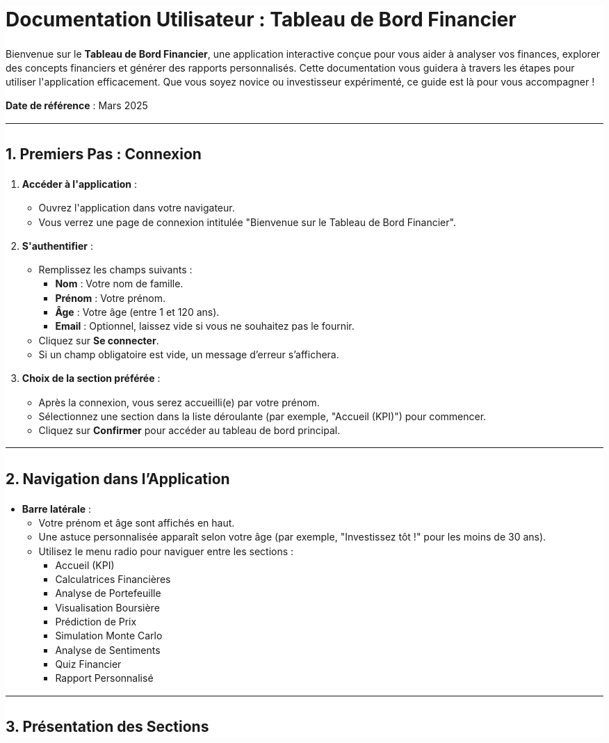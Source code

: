 # Documentation Utilisateur : Tableau de Bord Financier

Bienvenue sur le **Tableau de Bord Financier**, une application interactive conçue pour vous aider à analyser vos finances, explorer des concepts financiers et générer des rapports personnalisés. Cette documentation vous guidera à travers les étapes pour utiliser l'application efficacement. Que vous soyez novice ou investisseur expérimenté, ce guide est là pour vous accompagner !

**Date de référence** : Mars 2025

---

## 1. Premiers Pas : Connexion
1. **Accéder à l'application** :
   - Ouvrez l'application dans votre navigateur.
   - Vous verrez une page de connexion intitulée "Bienvenue sur le Tableau de Bord Financier".

2. **S'authentifier** :
   - Remplissez les champs suivants :
     - **Nom** : Votre nom de famille.
     - **Prénom** : Votre prénom.
     - **Âge** : Votre âge (entre 1 et 120 ans).
     - **Email** : Optionnel, laissez vide si vous ne souhaitez pas le fournir.
   - Cliquez sur **Se connecter**.
   - Si un champ obligatoire est vide, un message d’erreur s’affichera.

3. **Choix de la section préférée** :
   - Après la connexion, vous serez accueilli(e) par votre prénom.
   - Sélectionnez une section dans la liste déroulante (par exemple, "Accueil (KPI)") pour commencer.
   - Cliquez sur **Confirmer** pour accéder au tableau de bord principal.

---

## 2. Navigation dans l’Application
- **Barre latérale** :
  - Votre prénom et âge sont affichés en haut.
  - Une astuce personnalisée apparaît selon votre âge (par exemple, "Investissez tôt !" pour les moins de 30 ans).
  - Utilisez le menu radio pour naviguer entre les sections :
    - Accueil (KPI)
    - Calculatrices Financières
    - Analyse de Portefeuille
    - Visualisation Boursière
    - Prédiction de Prix
    - Simulation Monte Carlo
    - Analyse de Sentiments
    - Quiz Financier
    - Rapport Personnalisé

---

## 3. Présentation des Sections
